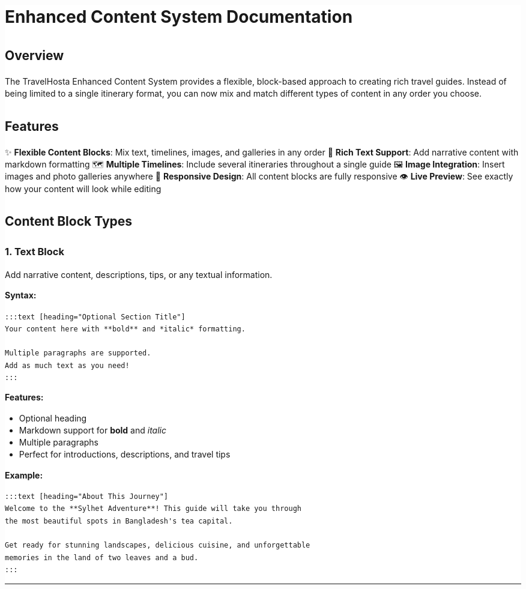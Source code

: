 # Enhanced Content System Documentation

## Overview

The TravelHosta Enhanced Content System provides a flexible, block-based approach to creating rich travel guides. Instead of being limited to a single itinerary format, you can now mix and match different types of content in any order you choose.

## Features

✨ **Flexible Content Blocks**: Mix text, timelines, images, and galleries in any order
📝 **Rich Text Support**: Add narrative content with markdown formatting
🗺️ **Multiple Timelines**: Include several itineraries throughout a single guide
🖼️ **Image Integration**: Insert images and photo galleries anywhere
📱 **Responsive Design**: All content blocks are fully responsive
👁️ **Live Preview**: See exactly how your content will look while editing

## Content Block Types

### 1. Text Block

Add narrative content, descriptions, tips, or any textual information.

**Syntax:**

```
:::text [heading="Optional Section Title"]
Your content here with **bold** and *italic* formatting.

Multiple paragraphs are supported.
Add as much text as you need!
:::
```

**Features:**

- Optional heading
- Markdown support for **bold** and _italic_
- Multiple paragraphs
- Perfect for introductions, descriptions, and travel tips

**Example:**

```
:::text [heading="About This Journey"]
Welcome to the **Sylhet Adventure**! This guide will take you through
the most beautiful spots in Bangladesh's tea capital.

Get ready for stunning landscapes, delicious cuisine, and unforgettable
memories in the land of two leaves and a bud.
:::
```

---